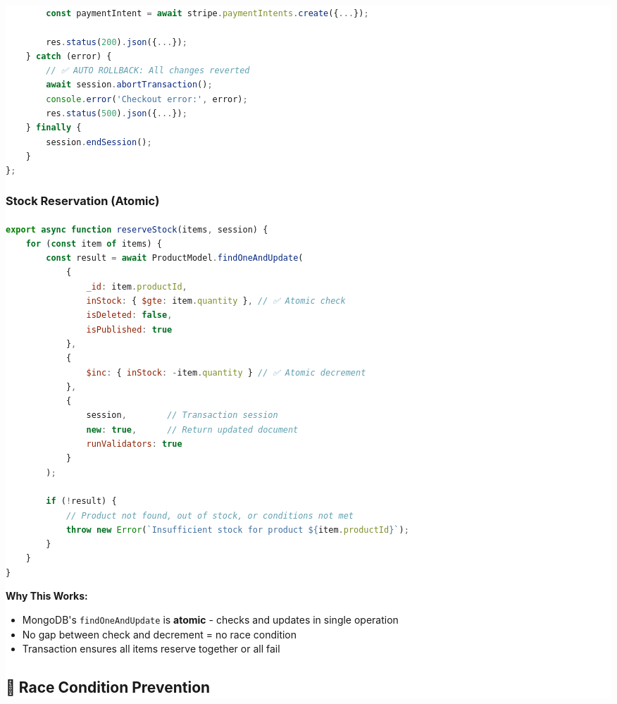 ```javascript
        const paymentIntent = await stripe.paymentIntents.create({...});

        res.status(200).json({...});
    } catch (error) {
        // ✅ AUTO ROLLBACK: All changes reverted
        await session.abortTransaction();
        console.error('Checkout error:', error);
        res.status(500).json({...});
    } finally {
        session.endSession();
    }
};
```

### Stock Reservation (Atomic)

```javascript
export async function reserveStock(items, session) {
    for (const item of items) {
        const result = await ProductModel.findOneAndUpdate(
            {
                _id: item.productId,
                inStock: { $gte: item.quantity }, // ✅ Atomic check
                isDeleted: false,
                isPublished: true
            },
            { 
                $inc: { inStock: -item.quantity } // ✅ Atomic decrement
            },
            { 
                session,        // Transaction session
                new: true,      // Return updated document
                runValidators: true 
            }
        );
        
        if (!result) {
            // Product not found, out of stock, or conditions not met
            throw new Error(`Insufficient stock for product ${item.productId}`);
        }
    }
}
```

**Why This Works:**
- MongoDB's `findOneAndUpdate` is **atomic** - checks and updates in single operation
- No gap between check and decrement = no race condition
- Transaction ensures all items reserve together or all fail

## 🎯 Race Condition Prevention
